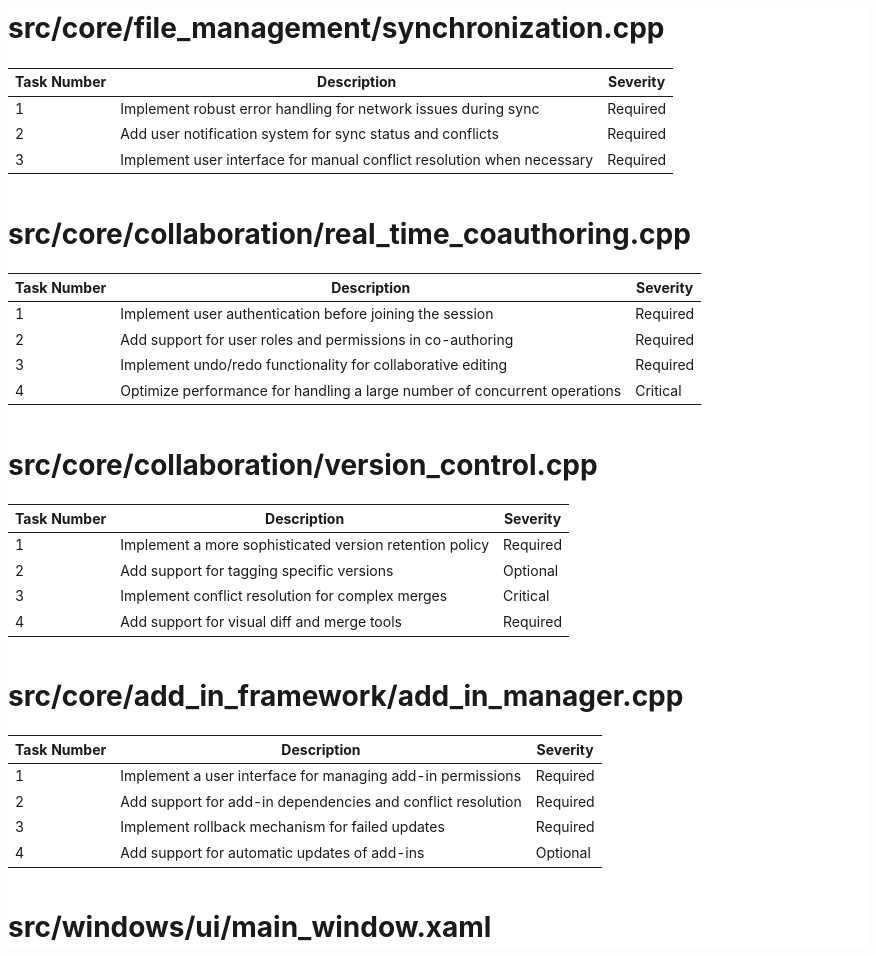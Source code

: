 # src/core/file_management/synchronization.cpp

| Task Number | Description | Severity |
|-------------|-------------|----------|
| 1 | Implement robust error handling for network issues during sync | Required |
| 2 | Add user notification system for sync status and conflicts | Required |
| 3 | Implement user interface for manual conflict resolution when necessary | Required |

# src/core/collaboration/real_time_coauthoring.cpp

| Task Number | Description | Severity |
|-------------|-------------|----------|
| 1 | Implement user authentication before joining the session | Required |
| 2 | Add support for user roles and permissions in co-authoring | Required |
| 3 | Implement undo/redo functionality for collaborative editing | Required |
| 4 | Optimize performance for handling a large number of concurrent operations | Critical |

# src/core/collaboration/version_control.cpp

| Task Number | Description | Severity |
|-------------|-------------|----------|
| 1 | Implement a more sophisticated version retention policy | Required |
| 2 | Add support for tagging specific versions | Optional |
| 3 | Implement conflict resolution for complex merges | Critical |
| 4 | Add support for visual diff and merge tools | Required |

# src/core/add_in_framework/add_in_manager.cpp

| Task Number | Description | Severity |
|-------------|-------------|----------|
| 1 | Implement a user interface for managing add-in permissions | Required |
| 2 | Add support for add-in dependencies and conflict resolution | Required |
| 3 | Implement rollback mechanism for failed updates | Required |
| 4 | Add support for automatic updates of add-ins | Optional |

# src/windows/ui/main_window.xaml
